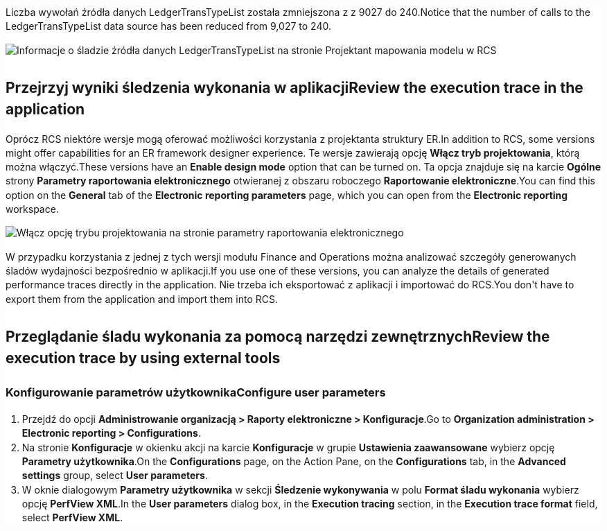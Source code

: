 <span data-ttu-id="6b1df-333">Liczba wywołań źródła danych LedgerTransTypeList została zmniejszona z z 9027 do 240.</span><span class="sxs-lookup"><span data-stu-id="6b1df-333">Notice that the number of calls to the LedgerTransTypeList data source has been reduced from 9,027 to 240.</span></span>

![Informacje o śladzie źródła danych LedgerTransTypeList na stronie Projektant mapowania modelu w RCS](./media/GER-PerfTrace-RCS-TraceInfoInMapping2a.png)

## <a name="review-the-execution-trace-in-the-application"></a><span data-ttu-id="6b1df-335">Przejrzyj wyniki śledzenia wykonania w aplikacji</span><span class="sxs-lookup"><span data-stu-id="6b1df-335">Review the execution trace in the application</span></span>

<span data-ttu-id="6b1df-336">Oprócz RCS niektóre wersje mogą oferować możliwości korzystania z projektanta struktury ER.</span><span class="sxs-lookup"><span data-stu-id="6b1df-336">In addition to RCS, some versions might offer capabilities for an ER framework designer experience.</span></span> <span data-ttu-id="6b1df-337">Te wersje zawierają opcję **Włącz tryb projektowania**, którą można włączyć.</span><span class="sxs-lookup"><span data-stu-id="6b1df-337">These versions have an **Enable design mode** option that can be turned on.</span></span> <span data-ttu-id="6b1df-338">Ta opcja znajduje się na karcie **Ogólne** strony **Parametry raportowania elektronicznego** otwieranej z obszaru roboczego **Raportowanie elektroniczne**.</span><span class="sxs-lookup"><span data-stu-id="6b1df-338">You can find this option on the **General** tab of the **Electronic reporting parameters** page, which you can open from the **Electronic reporting** workspace.</span></span>

![Włącz opcję trybu projektowania na stronie parametry raportowania elektronicznego](./media/GER-PerfTrace-GER-Parameters-DesignMode.png)

<span data-ttu-id="6b1df-340">W przypadku korzystania z jednej z tych wersji modułu Finance and Operations można analizować szczegóły generowanych śladów wydajności bezpośrednio w aplikacji.</span><span class="sxs-lookup"><span data-stu-id="6b1df-340">If you use one of these versions, you can analyze the details of generated performance traces directly in the application.</span></span> <span data-ttu-id="6b1df-341">Nie trzeba ich eksportować z aplikacji i importować do RCS.</span><span class="sxs-lookup"><span data-stu-id="6b1df-341">You don't have to export them from the application and import them into RCS.</span></span>

## <a name="review-the-execution-trace-by-using-external-tools"></a><span data-ttu-id="6b1df-342">Przeglądanie śladu wykonania za pomocą narzędzi zewnętrznych</span><span class="sxs-lookup"><span data-stu-id="6b1df-342">Review the execution trace by using external tools</span></span>

### <a name="configure-user-parameters"></a><span data-ttu-id="6b1df-343">Konfigurowanie parametrów użytkownika</span><span class="sxs-lookup"><span data-stu-id="6b1df-343">Configure user parameters</span></span>

1. <span data-ttu-id="6b1df-344">Przejdź do opcji **Administrowanie organizacją \> Raporty elektroniczne \> Konfiguracje**.</span><span class="sxs-lookup"><span data-stu-id="6b1df-344">Go to **Organization administration \> Electronic reporting \> Configurations**.</span></span>
2. <span data-ttu-id="6b1df-345">Na stronie **Konfiguracje** w okienku akcji na karcie **Konfiguracje** w grupie **Ustawienia zaawansowane** wybierz opcję **Parametry użytkownika**.</span><span class="sxs-lookup"><span data-stu-id="6b1df-345">On the **Configurations** page, on the Action Pane, on the **Configurations** tab, in the **Advanced settings** group, select **User parameters**.</span></span>
3. <span data-ttu-id="6b1df-346">W oknie dialogowym **Parametry użytkownika** w sekcji **Śledzenie wykonywania** w polu **Format śladu wykonania** wybierz opcję **PerfView XML**.</span><span class="sxs-lookup"><span data-stu-id="6b1df-346">In the **User parameters** dialog box, in the **Execution tracing** section, in the **Execution trace format** field, select **PerfView XML**.</span></span>
